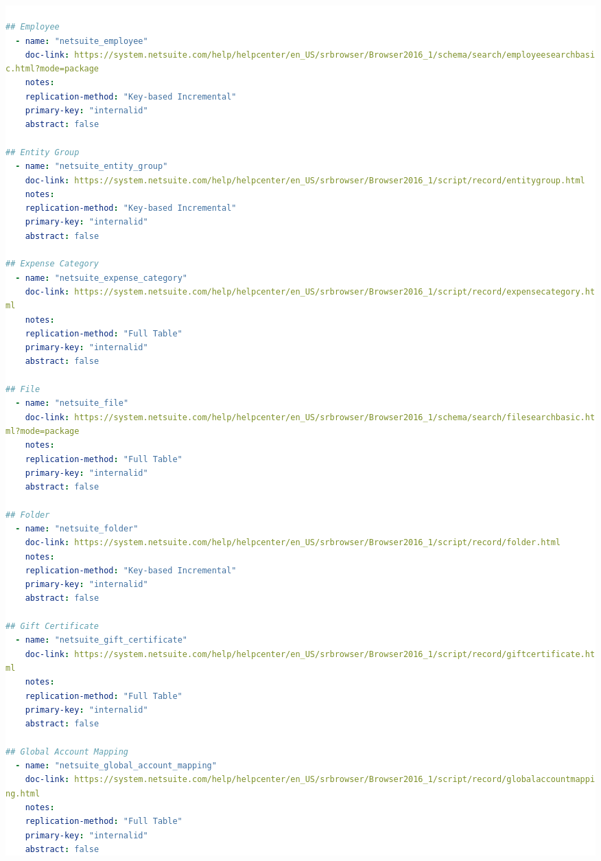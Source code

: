 ```yaml

## Employee
  - name: "netsuite_employee"
    doc-link: https://system.netsuite.com/help/helpcenter/en_US/srbrowser/Browser2016_1/schema/search/employeesearchbasic.html?mode=package
    notes: 
    replication-method: "Key-based Incremental"
    primary-key: "internalid"
    abstract: false

## Entity Group
  - name: "netsuite_entity_group"
    doc-link: https://system.netsuite.com/help/helpcenter/en_US/srbrowser/Browser2016_1/script/record/entitygroup.html
    notes: 
    replication-method: "Key-based Incremental"
    primary-key: "internalid"
    abstract: false

## Expense Category
  - name: "netsuite_expense_category"
    doc-link: https://system.netsuite.com/help/helpcenter/en_US/srbrowser/Browser2016_1/script/record/expensecategory.html
    notes: 
    replication-method: "Full Table"
    primary-key: "internalid"
    abstract: false

## File
  - name: "netsuite_file"
    doc-link: https://system.netsuite.com/help/helpcenter/en_US/srbrowser/Browser2016_1/schema/search/filesearchbasic.html?mode=package
    notes: 
    replication-method: "Full Table"
    primary-key: "internalid"
    abstract: false

## Folder
  - name: "netsuite_folder"
    doc-link: https://system.netsuite.com/help/helpcenter/en_US/srbrowser/Browser2016_1/script/record/folder.html
    notes: 
    replication-method: "Key-based Incremental"
    primary-key: "internalid"
    abstract: false

## Gift Certificate
  - name: "netsuite_gift_certificate"
    doc-link: https://system.netsuite.com/help/helpcenter/en_US/srbrowser/Browser2016_1/script/record/giftcertificate.html
    notes: 
    replication-method: "Full Table"
    primary-key: "internalid"
    abstract: false

## Global Account Mapping
  - name: "netsuite_global_account_mapping"
    doc-link: https://system.netsuite.com/help/helpcenter/en_US/srbrowser/Browser2016_1/script/record/globalaccountmapping.html
    notes: 
    replication-method: "Full Table"
    primary-key: "internalid"
    abstract: false
```